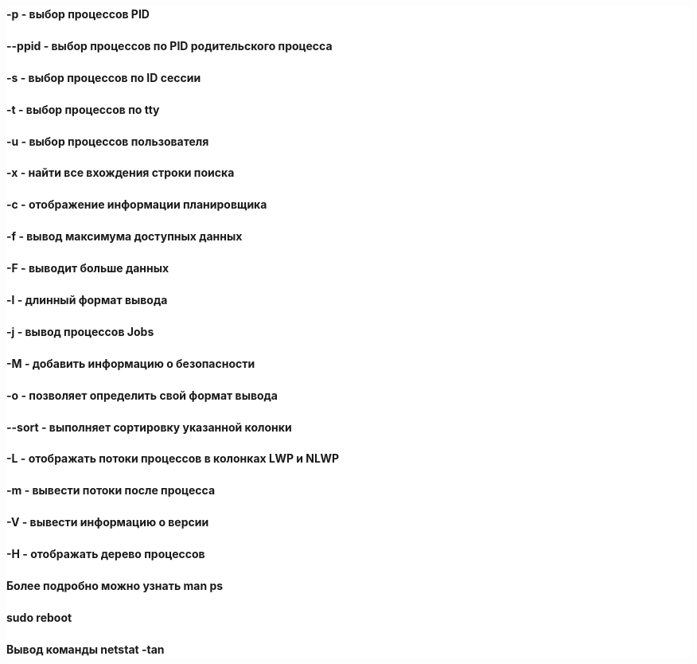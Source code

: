 #### -p - выбор процессов PID
#### --ppid - выбор процессов по PID родительского процесса
#### -s - выбор процессов по ID сессии
#### -t - выбор процессов по tty
#### -u - выбор процессов пользователя
#### -x - найти все вхождения строки поиска
#### -c - отображение информации планировщика
#### -f - вывод максимума доступных данных
#### -F - выводит больше данных
#### -l - длинный формат вывода
#### -j - вывод процессов Jobs
#### -M - добавить информацию о безопасности
#### -o - позволяет определить свой формат вывода
#### --sort - выполняет сортировку указанной колонки
#### -L - отображать потоки процессов в колонках LWP и NLWP
#### -m - вывести потоки после процесса
#### -V - вывести информацию о версии
#### -H - отображать дерево процессов
#### Более подробно можно узнать man ps
#### sudo reboot
#### Вывод команды netstat -tan 